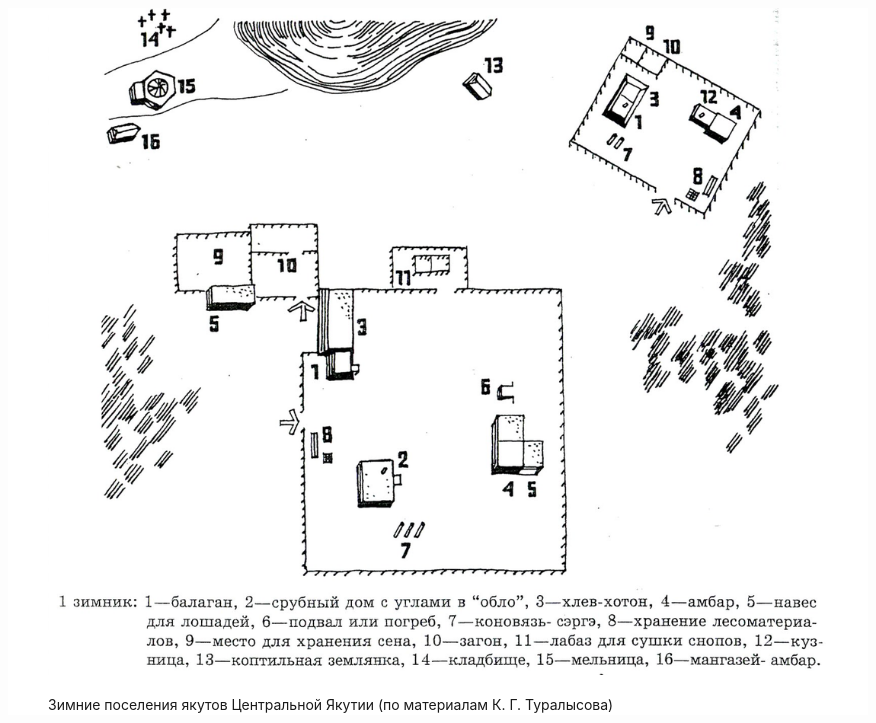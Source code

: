 <figure><img src="../.gitbook/assets/image (14).png" alt=""><figcaption><p>Зимние поселения якутов Центральной Якутии (по материалам К. Г. Туралысова)</p></figcaption></figure>
